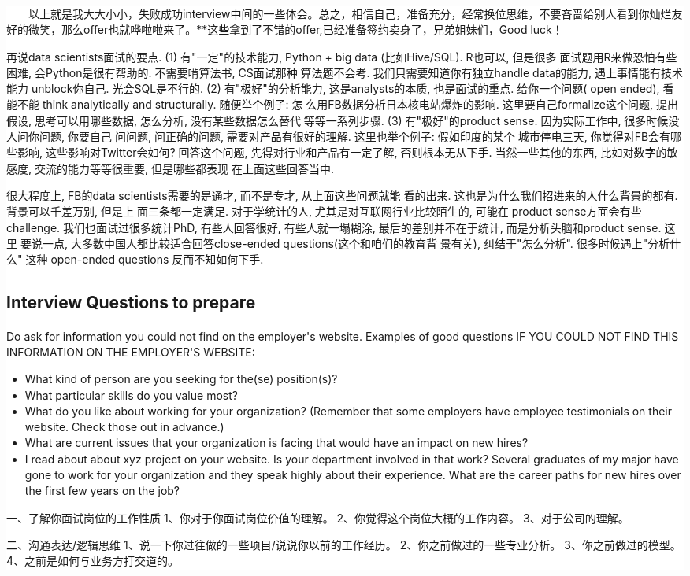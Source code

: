 　　以上就是我大大小小，失败成功interview中间的一些体会。总之，相信自己，准备充分，经常换位思维，不要吝啬给别人看到你灿烂友好的微笑，那么offer也就哗啦啦来了。**这些拿到了不错的offer,已经准备签约卖身了，兄弟姐妹们，Good luck！



再说data scientists面试的要点.
(1) 有"一定"的技术能力, Python + big data (比如Hive/SQL). R也可以, 但是很多
面试题用R来做恐怕有些困难, 会Python是很有帮助的. 不需要啃算法书, CS面试那种
算法题不会考. 我们只需要知道你有独立handle data的能力, 遇上事情能有技术能力
unblock你自己. 光会SQL是不行的. 
(2) 有"极好"的分析能力, 这是analysts的本质, 也是面试的重点. 给你一个问题(
open ended), 看能不能 think analytically and structurally. 随便举个例子: 怎
么用FB数据分析日本核电站爆炸的影响. 这里要自己formalize这个问题, 提出假设, 
思考可以用哪些数据, 怎么分析, 没有某些数据怎么替代 等等一系列步骤.
(3) 有"极好"的product sense. 因为实际工作中, 很多时候没人问你问题, 你要自己
问问题, 问正确的问题, 需要对产品有很好的理解. 这里也举个例子: 假如印度的某个
城市停电三天, 你觉得对FB会有哪些影响, 这些影响对Twitter会如何? 回答这个问题,
先得对行业和产品有一定了解, 否则根本无从下手.
当然一些其他的东西, 比如对数字的敏感度, 交流的能力等等很重要, 但是哪些都表现
在上面这些回答当中. 

很大程度上, FB的data scientists需要的是通才, 而不是专才, 从上面这些问题就能
看的出来. 这也是为什么我们招进来的人什么背景的都有. 背景可以千差万别, 但是上
面三条都一定满足. 对于学统计的人, 尤其是对互联网行业比较陌生的, 可能在
product sense方面会有些challenge. 我们也面试过很多统计PhD, 有些人回答很好, 
有些人就一塌糊涂, 最后的差别并不在于统计, 而是分析头脑和product sense. 这里
要说一点, 大多数中国人都比较适合回答close-ended questions(这个和咱们的教育背
景有关), 纠结于"怎么分析". 很多时候遇上"分析什么" 这种 open-ended questions 
反而不知如何下手.

## Interview Questions to prepare
Do ask for information you could not find on the employer's website.
Examples of good questions IF YOU COULD NOT FIND THIS INFORMATION ON THE EMPLOYER'S WEBSITE:
- What kind of person are you seeking for the(se) position(s)?
- What particular skills do you value most?
- What do you like about working for your organization?
(Remember that some employers have employee testimonials on their website. Check those out in advance.)
- What are current issues that your organization is facing that would have an impact on new hires?
- I read about about xyz project on your website. Is your department involved in that work?
Several graduates of my major have gone to work for your organization and they speak highly about their experience. What are the career paths for new hires over the first few years on the job?

一、了解你面试岗位的工作性质
  1、你对于你面试岗位价值的理解。
  2、你觉得这个岗位大概的工作内容。
  3、对于公司的理解。

二、沟通表达/逻辑思维
  1、说一下你过往做的一些项目/说说你以前的工作经历。
  2、你之前做过的一些专业分析。
  3、你之前做过的模型。
  4、之前是如何与业务方打交道的。
